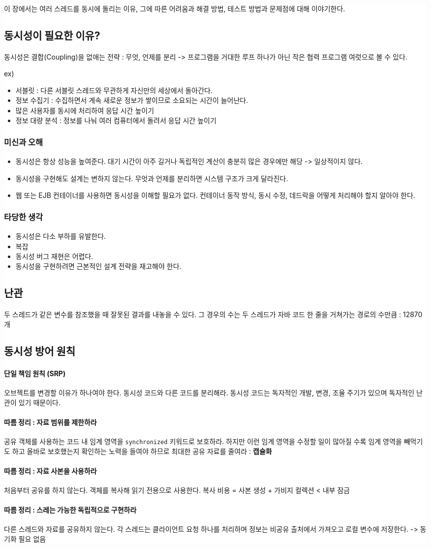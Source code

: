 이 장에서는 여러 스레드를 동시에 돌리는 이유, 그에 따른 어려움과 해결 방법, 테스트 방법과 문제점에 대해 이야기한다.

## 동시성이 필요한 이유?

동시성은 결합(Coupling)을 없애는 전략 : 무엇, 언제를 분리
-> 프로그램을 거대한 루프 하나가 아닌 작은 협력 프로그램 여럿으로 볼 수 있다.

ex)
- 서블릿 : 다른 서블릿 스레드와 무관하게 자신만의 세상에서 돌아간다.
- 정보 수집기 : 수집하면서 계속 새로운 정보가 쌓이므로 소요되는 시간이 늘어난다.
- 많은 사용자를 동시에 처리하여 응답 시간 높이기
- 정보 대량 분석 : 정보를 나눠 여러 컴퓨터에서 돌려서 응답 시간 높이기

### 미신과 오해

- 동시성은 항상 성능을 높여준다.
대기 시간이 아주 길거나 독립적인 계산이 충분히 많은 경우에만 해당 -> 일상적이지 않다.

- 동시성을 구현해도 설계는 변하지 않는다.
무엇과 언제를 분리하면 시스템 구조가 크게 달라진다.

- 웹 또는 EJB 컨테이너를 사용하면 동시성을 이해할 필요가 없다.
컨테이너 동작 방식, 동시 수정, 데드락을 어떻게 처리해야 할지 알아야 한다.

### 타당한 생각

- 동시성은 다소 부하를 유발한다.
- 복잡
- 동시성 버그 재현은 어렵다.
- 동시성을 구현하려면 근본적인 설계 전략을 재고해야 한다.

## 난관

두 스레드가 같은 변수를 참조했을 때 잘못된 결과를 내놓을 수 있다.
그 경우의 수는 두 스레드가 자바 코드 한 줄을 거쳐가는 경로의 수만큼 : 12870개

## 동시성 방어 원칙

#### 단일 책임 원칙 (SRP)
오브젝트를 변경할 이유가 하나여야 한다. 동시성 코드와 다른 코드를 분리해라.
동시성 코드는 독자적인 개발, 변경, 조율 주기가 있으며 독자적인 난관이 있기 때문이다.

#### 따름 정리 : 자료 범위를 제한하라
공유 객체를 사용하는 코드 내 임계 영역을 ```synchronized``` 키워드로 보호하라.
하지만 이런 임계 영역을 수정할 일이 많아질 수록 임계 영역을 빼먹기도 하고 올바로 보호했는지 확인하는 노력을 들여야 하므로 최대한 공유 자료를 줄여라 : **캡슐화**

#### 따름 정리 : 자료 사본을 사용하라
처음부터 공유를 하지 않는다. 객체를 복사해 읽기 전용으로 사용한다.
복사 비용 = 사본 생성 + 가비지 컬렉션 < 내부 잠금

#### 따름 정리 : 스레는 가능한 독립적으로 구현하라
다른 스레드와 자료를 공유하지 않는다. 각 스레드는 클라이언트 요청 하나를 처리하며 정보는 비공유 출처에서 가져오고 로컬 변수에 저장한다. -> 동기화 필요 없음
